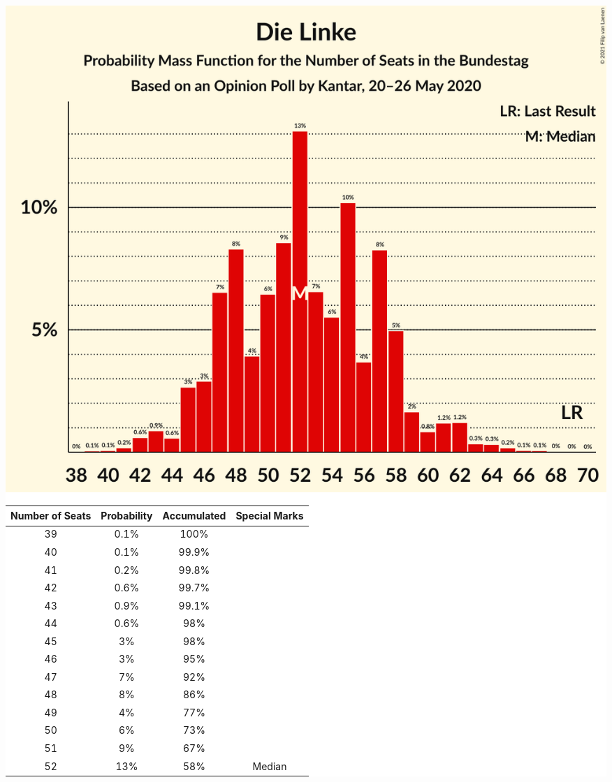 ![Graph with seats probability mass function not yet produced](2020-05-26-Kantar-seats-pmf-dielinke.png "Seats Probability Mass Function")

| Number of Seats | Probability | Accumulated | Special Marks |
|:---------------:|:-----------:|:-----------:|:-------------:|
| 39 | 0.1% | 100% |  |
| 40 | 0.1% | 99.9% |  |
| 41 | 0.2% | 99.8% |  |
| 42 | 0.6% | 99.7% |  |
| 43 | 0.9% | 99.1% |  |
| 44 | 0.6% | 98% |  |
| 45 | 3% | 98% |  |
| 46 | 3% | 95% |  |
| 47 | 7% | 92% |  |
| 48 | 8% | 86% |  |
| 49 | 4% | 77% |  |
| 50 | 6% | 73% |  |
| 51 | 9% | 67% |  |
| 52 | 13% | 58% | Median |